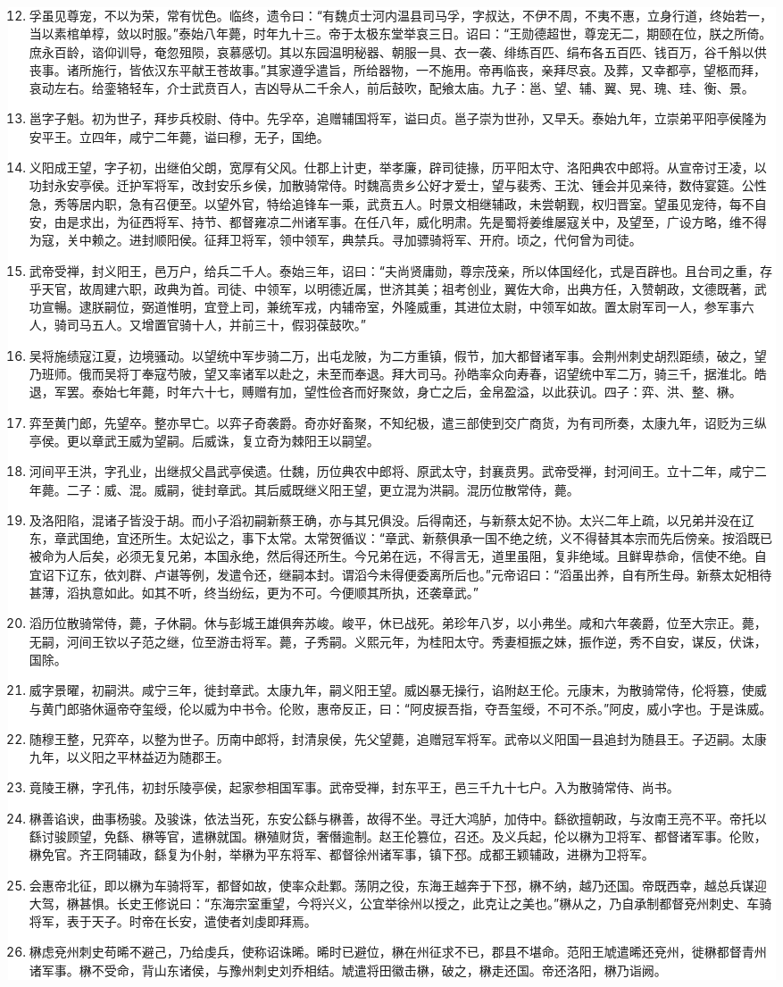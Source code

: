 12. <span id="宗室安平献王孚子邕邕弟义阳成王望望子河间平王洪洪子威洪弟随穆王整整弟竟陵王楙望弟太原成王辅辅弟翼翼弟下邳献王晃晃-12"></span>
孚虽见尊宠，不以为荣，常有忧色。临终，遗令曰：“有魏贞士河内温县司马孚，字叔达，不伊不周，不夷不惠，立身行道，终始若一，当以素棺单椁，敛以时服。”泰始八年薨，时年九十三。帝于太极东堂举哀三日。诏曰：“王勋德超世，尊宠无二，期颐在位，朕之所倚。庶永百龄，谘仰训导，奄忽殂陨，哀慕感切。其以东园温明秘器、朝服一具、衣一袭、绯练百匹、绢布各五百匹、钱百万，谷千斛以供丧事。诸所施行，皆依汉东平献王苍故事。”其家遵孚遣旨，所给器物，一不施用。帝再临丧，亲拜尽哀。及葬，又幸都亭，望柩而拜，哀动左右。给銮辂轻车，介士武贲百人，吉凶导从二千余人，前后鼓吹，配飨太庙。九子：邕、望、辅、翼、晃、瑰、珪、衡、景。

13. <span id="宗室安平献王孚子邕邕弟义阳成王望望子河间平王洪洪子威洪弟随穆王整整弟竟陵王楙望弟太原成王辅辅弟翼翼弟下邳献王晃晃-13"></span>
邕字子魁。初为世子，拜步兵校尉、侍中。先孚卒，追赠辅国将军，谥曰贞。邕子崇为世孙，又早夭。泰始九年，立崇弟平阳亭侯隆为安平王。立四年，咸宁二年薨，谥曰穆，无子，国绝。

14. <span id="宗室安平献王孚子邕邕弟义阳成王望望子河间平王洪洪子威洪弟随穆王整整弟竟陵王楙望弟太原成王辅辅弟翼翼弟下邳献王晃晃-14"></span>
义阳成王望，字子初，出继伯父朗，宽厚有父风。仕郡上计吏，举孝廉，辟司徒掾，历平阳太守、洛阳典农中郎将。从宣帝讨王凌，以功封永安亭侯。迁护军将军，改封安乐乡侯，加散骑常侍。时魏高贵乡公好才爱士，望与裴秀、王沈、锺会并见亲待，数侍宴筵。公性急，秀等居内职，急有召便至。以望外官，特给追锋车一乘，武贲五人。时景文相继辅政，未尝朝觐，权归晋室。望虽见宠待，每不自安，由是求出，为征西将军、持节、都督雍凉二州诸军事。在任八年，威化明肃。先是蜀将姜维屡寇关中，及望至，广设方略，维不得为寇，关中赖之。进封顺阳侯。征拜卫将军，领中领军，典禁兵。寻加骠骑将军、开府。顷之，代何曾为司徒。

15. <span id="宗室安平献王孚子邕邕弟义阳成王望望子河间平王洪洪子威洪弟随穆王整整弟竟陵王楙望弟太原成王辅辅弟翼翼弟下邳献王晃晃-15"></span>
武帝受禅，封义阳王，邑万户，给兵二千人。泰始三年，诏曰：“夫尚贤庸勋，尊宗茂亲，所以体国经化，式是百辟也。且台司之重，存乎天官，故周建六职，政典为首。司徒、中领军，以明德近属，世济其美；祖考创业，翼佐大命，出典方任，入赞朝政，文德既著，武功宣暢。逮朕嗣位，弼道惟明，宜登上司，兼统军戎，内辅帝室，外隆威重，其进位太尉，中领军如故。置太尉军司一人，参军事六人，骑司马五人。又增置官骑十人，并前三十，假羽葆鼓吹。”

16. <span id="宗室安平献王孚子邕邕弟义阳成王望望子河间平王洪洪子威洪弟随穆王整整弟竟陵王楙望弟太原成王辅辅弟翼翼弟下邳献王晃晃-16"></span>
吴将施绩寇江夏，边境骚动。以望统中军步骑二万，出屯龙陂，为二方重镇，假节，加大都督诸军事。会荆州刺史胡烈距绩，破之，望乃班师。俄而吴将丁奉寇芍陂，望又率诸军以赴之，未至而奉退。拜大司马。孙皓率众向寿春，诏望统中军二万，骑三千，据淮北。皓退，军罢。泰始七年薨，时年六十七，赙赠有加，望性俭吝而好聚敛，身亡之后，金帛盈溢，以此获讥。四子：弈、洪、整、楙。

17. <span id="宗室安平献王孚子邕邕弟义阳成王望望子河间平王洪洪子威洪弟随穆王整整弟竟陵王楙望弟太原成王辅辅弟翼翼弟下邳献王晃晃-17"></span>
弈至黄门郎，先望卒。整亦早亡。以弈子奇袭爵。奇亦好畜聚，不知纪极，遣三部使到交广商货，为有司所奏，太康九年，诏贬为三纵亭侯。更以章武王威为望嗣。后威诛，复立奇为棘阳王以嗣望。

18. <span id="宗室安平献王孚子邕邕弟义阳成王望望子河间平王洪洪子威洪弟随穆王整整弟竟陵王楙望弟太原成王辅辅弟翼翼弟下邳献王晃晃-18"></span>
河间平王洪，字孔业，出继叔父昌武亭侯遗。仕魏，历位典农中郎将、原武太守，封襄贲男。武帝受禅，封河间王。立十二年，咸宁二年薨。二子：威、混。威嗣，徙封章武。其后威既继义阳王望，更立混为洪嗣。混历位散常侍，薨。

19. <span id="宗室安平献王孚子邕邕弟义阳成王望望子河间平王洪洪子威洪弟随穆王整整弟竟陵王楙望弟太原成王辅辅弟翼翼弟下邳献王晃晃-19"></span>
及洛阳陷，混诸子皆没于胡。而小子滔初嗣新蔡王确，亦与其兄俱没。后得南还，与新蔡太妃不协。太兴二年上疏，以兄弟并没在辽东，章武国绝，宜还所生。太妃讼之，事下太常。太常贺循议：“章武、新蔡俱承一国不绝之统，义不得替其本宗而先后傍亲。按滔既已被命为人后矣，必须无复兄弟，本国永绝，然后得还所生。今兄弟在远，不得言无，道里虽阻，复非绝域。且鲜卑恭命，信使不绝。自宜诏下辽东，依刘群、卢谌等例，发遣令还，继嗣本封。谓滔今未得便委离所后也。”元帝诏曰：“滔虽出养，自有所生母。新蔡太妃相待甚薄，滔执意如此。如其不听，终当纷纭，更为不可。今便顺其所执，还袭章武。”

20. <span id="宗室安平献王孚子邕邕弟义阳成王望望子河间平王洪洪子威洪弟随穆王整整弟竟陵王楙望弟太原成王辅辅弟翼翼弟下邳献王晃晃-20"></span>
滔历位散骑常侍，薨，子休嗣。休与彭城王雄俱奔苏峻。峻平，休已战死。弟珍年八岁，以小弗坐。咸和六年袭爵，位至大宗正。薨，无嗣，河间王钦以子范之继，位至游击将军。薨，子秀嗣。义熙元年，为桂阳太守。秀妻桓振之妹，振作逆，秀不自安，谋反，伏诛，国除。

21. <span id="宗室安平献王孚子邕邕弟义阳成王望望子河间平王洪洪子威洪弟随穆王整整弟竟陵王楙望弟太原成王辅辅弟翼翼弟下邳献王晃晃-21"></span>
威字景曜，初嗣洪。咸宁三年，徙封章武。太康九年，嗣义阳王望。威凶暴无操行，谄附赵王伦。元康末，为散骑常侍，伦将篡，使威与黄门郎骆休逼帝夺玺绶，伦以威为中书令。伦败，惠帝反正，曰：“阿皮捩吾指，夺吾玺绶，不可不杀。”阿皮，威小字也。于是诛威。

22. <span id="宗室安平献王孚子邕邕弟义阳成王望望子河间平王洪洪子威洪弟随穆王整整弟竟陵王楙望弟太原成王辅辅弟翼翼弟下邳献王晃晃-22"></span>
随穆王整，兄弈卒，以整为世子。历南中郎将，封清泉侯，先父望薨，追赠冠军将军。武帝以义阳国一县追封为随县王。子迈嗣。太康九年，以义阳之平林益迈为随郡王。

23. <span id="宗室安平献王孚子邕邕弟义阳成王望望子河间平王洪洪子威洪弟随穆王整整弟竟陵王楙望弟太原成王辅辅弟翼翼弟下邳献王晃晃-23"></span>
竟陵王楙，字孔伟，初封乐陵亭侯，起家参相国军事。武帝受禅，封东平王，邑三千九十七户。入为散骑常侍、尚书。

24. <span id="宗室安平献王孚子邕邕弟义阳成王望望子河间平王洪洪子威洪弟随穆王整整弟竟陵王楙望弟太原成王辅辅弟翼翼弟下邳献王晃晃-24"></span>
楙善谄谀，曲事杨骏。及骏诛，依法当死，东安公繇与楙善，故得不坐。寻迁大鸿胪，加侍中。繇欲擅朝政，与汝南王亮不平。帝托以繇讨骏顾望，免繇、楙等官，遣楙就国。楙殖财货，奢僭逾制。赵王伦篡位，召还。及义兵起，伦以楙为卫将军、都督诸军事。伦败，楙免官。齐王冏辅政，繇复为仆射，举楙为平东将军、都督徐州诸军事，镇下邳。成都王颖辅政，进楙为卫将军。

25. <span id="宗室安平献王孚子邕邕弟义阳成王望望子河间平王洪洪子威洪弟随穆王整整弟竟陵王楙望弟太原成王辅辅弟翼翼弟下邳献王晃晃-25"></span>
会惠帝北征，即以楙为车骑将军，都督如故，使率众赴鄴。荡阴之役，东海王越奔于下邳，楙不纳，越乃还国。帝既西幸，越总兵谋迎大驾，楙甚惧。长史王修说曰：“东海宗室重望，今将兴义，公宜举徐州以授之，此克让之美也。”楙从之，乃自承制都督兗州刺史、车骑将军，表于天子。时帝在长安，遣使者刘虔即拜焉。

26. <span id="宗室安平献王孚子邕邕弟义阳成王望望子河间平王洪洪子威洪弟随穆王整整弟竟陵王楙望弟太原成王辅辅弟翼翼弟下邳献王晃晃-26"></span>
楙虑兗州刺史苟晞不避己，乃给虔兵，使称诏诛晞。晞时已避位，楙在州征求不已，郡县不堪命。范阳王虓遣晞还兗州，徙楙都督青州诸军事。楙不受命，背山东诸侯，与豫州刺史刘乔相结。虓遣将田徽击楙，破之，楙走还国。帝还洛阳，楙乃诣阙。
